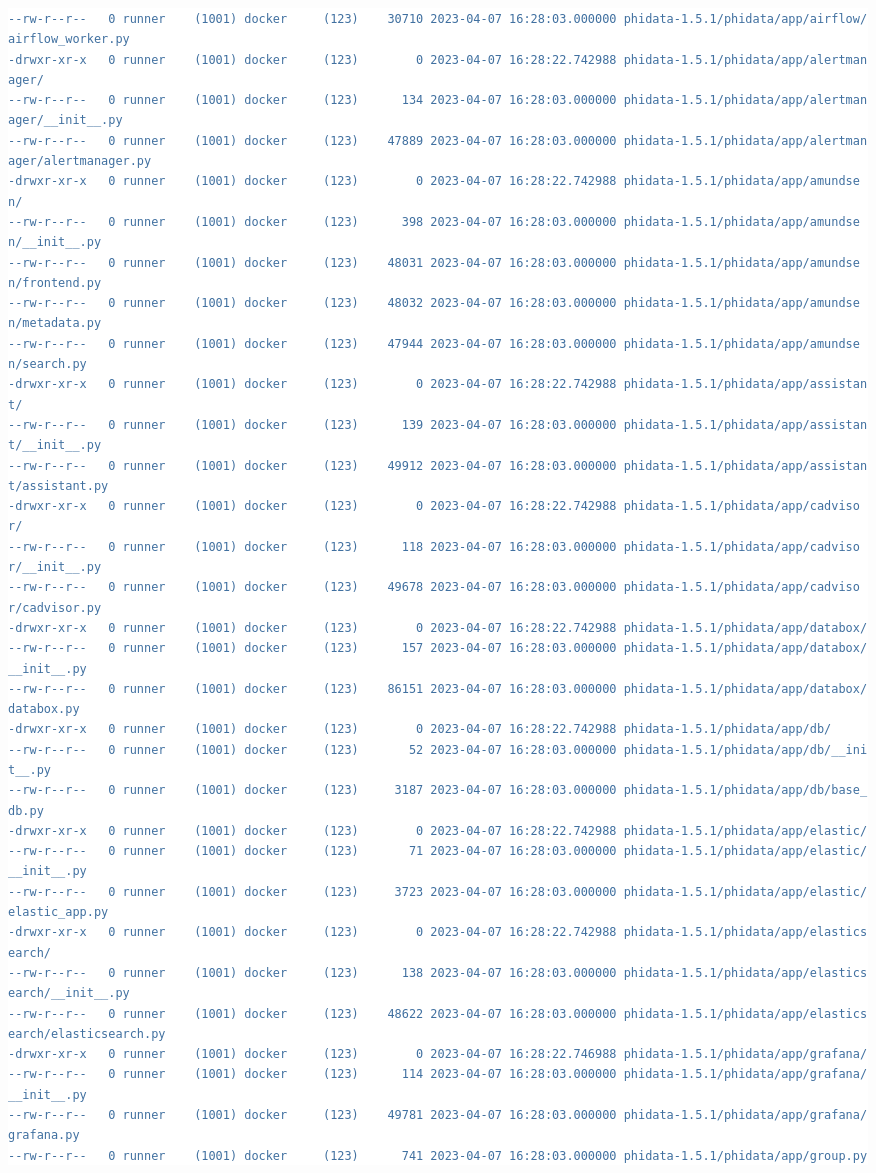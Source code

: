 ```diff
--rw-r--r--   0 runner    (1001) docker     (123)    30710 2023-04-07 16:28:03.000000 phidata-1.5.1/phidata/app/airflow/airflow_worker.py
-drwxr-xr-x   0 runner    (1001) docker     (123)        0 2023-04-07 16:28:22.742988 phidata-1.5.1/phidata/app/alertmanager/
--rw-r--r--   0 runner    (1001) docker     (123)      134 2023-04-07 16:28:03.000000 phidata-1.5.1/phidata/app/alertmanager/__init__.py
--rw-r--r--   0 runner    (1001) docker     (123)    47889 2023-04-07 16:28:03.000000 phidata-1.5.1/phidata/app/alertmanager/alertmanager.py
-drwxr-xr-x   0 runner    (1001) docker     (123)        0 2023-04-07 16:28:22.742988 phidata-1.5.1/phidata/app/amundsen/
--rw-r--r--   0 runner    (1001) docker     (123)      398 2023-04-07 16:28:03.000000 phidata-1.5.1/phidata/app/amundsen/__init__.py
--rw-r--r--   0 runner    (1001) docker     (123)    48031 2023-04-07 16:28:03.000000 phidata-1.5.1/phidata/app/amundsen/frontend.py
--rw-r--r--   0 runner    (1001) docker     (123)    48032 2023-04-07 16:28:03.000000 phidata-1.5.1/phidata/app/amundsen/metadata.py
--rw-r--r--   0 runner    (1001) docker     (123)    47944 2023-04-07 16:28:03.000000 phidata-1.5.1/phidata/app/amundsen/search.py
-drwxr-xr-x   0 runner    (1001) docker     (123)        0 2023-04-07 16:28:22.742988 phidata-1.5.1/phidata/app/assistant/
--rw-r--r--   0 runner    (1001) docker     (123)      139 2023-04-07 16:28:03.000000 phidata-1.5.1/phidata/app/assistant/__init__.py
--rw-r--r--   0 runner    (1001) docker     (123)    49912 2023-04-07 16:28:03.000000 phidata-1.5.1/phidata/app/assistant/assistant.py
-drwxr-xr-x   0 runner    (1001) docker     (123)        0 2023-04-07 16:28:22.742988 phidata-1.5.1/phidata/app/cadvisor/
--rw-r--r--   0 runner    (1001) docker     (123)      118 2023-04-07 16:28:03.000000 phidata-1.5.1/phidata/app/cadvisor/__init__.py
--rw-r--r--   0 runner    (1001) docker     (123)    49678 2023-04-07 16:28:03.000000 phidata-1.5.1/phidata/app/cadvisor/cadvisor.py
-drwxr-xr-x   0 runner    (1001) docker     (123)        0 2023-04-07 16:28:22.742988 phidata-1.5.1/phidata/app/databox/
--rw-r--r--   0 runner    (1001) docker     (123)      157 2023-04-07 16:28:03.000000 phidata-1.5.1/phidata/app/databox/__init__.py
--rw-r--r--   0 runner    (1001) docker     (123)    86151 2023-04-07 16:28:03.000000 phidata-1.5.1/phidata/app/databox/databox.py
-drwxr-xr-x   0 runner    (1001) docker     (123)        0 2023-04-07 16:28:22.742988 phidata-1.5.1/phidata/app/db/
--rw-r--r--   0 runner    (1001) docker     (123)       52 2023-04-07 16:28:03.000000 phidata-1.5.1/phidata/app/db/__init__.py
--rw-r--r--   0 runner    (1001) docker     (123)     3187 2023-04-07 16:28:03.000000 phidata-1.5.1/phidata/app/db/base_db.py
-drwxr-xr-x   0 runner    (1001) docker     (123)        0 2023-04-07 16:28:22.742988 phidata-1.5.1/phidata/app/elastic/
--rw-r--r--   0 runner    (1001) docker     (123)       71 2023-04-07 16:28:03.000000 phidata-1.5.1/phidata/app/elastic/__init__.py
--rw-r--r--   0 runner    (1001) docker     (123)     3723 2023-04-07 16:28:03.000000 phidata-1.5.1/phidata/app/elastic/elastic_app.py
-drwxr-xr-x   0 runner    (1001) docker     (123)        0 2023-04-07 16:28:22.742988 phidata-1.5.1/phidata/app/elasticsearch/
--rw-r--r--   0 runner    (1001) docker     (123)      138 2023-04-07 16:28:03.000000 phidata-1.5.1/phidata/app/elasticsearch/__init__.py
--rw-r--r--   0 runner    (1001) docker     (123)    48622 2023-04-07 16:28:03.000000 phidata-1.5.1/phidata/app/elasticsearch/elasticsearch.py
-drwxr-xr-x   0 runner    (1001) docker     (123)        0 2023-04-07 16:28:22.746988 phidata-1.5.1/phidata/app/grafana/
--rw-r--r--   0 runner    (1001) docker     (123)      114 2023-04-07 16:28:03.000000 phidata-1.5.1/phidata/app/grafana/__init__.py
--rw-r--r--   0 runner    (1001) docker     (123)    49781 2023-04-07 16:28:03.000000 phidata-1.5.1/phidata/app/grafana/grafana.py
--rw-r--r--   0 runner    (1001) docker     (123)      741 2023-04-07 16:28:03.000000 phidata-1.5.1/phidata/app/group.py
```